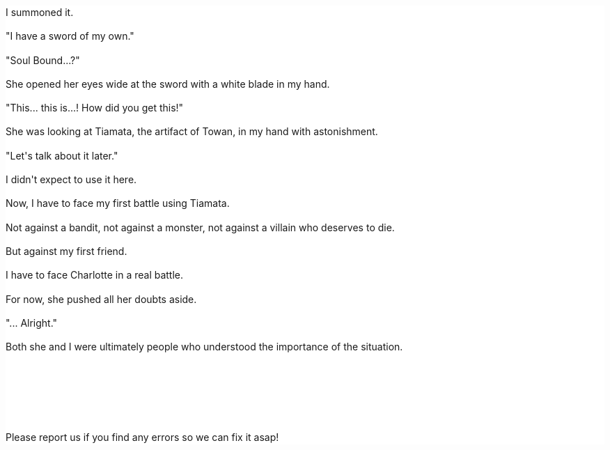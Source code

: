 I summoned it.

"I have a sword of my own."

"Soul Bound...?"

She opened her eyes wide at the sword with a white blade in my hand.

"This... this is...! How did you get this!"

She was looking at Tiamata, the artifact of Towan, in my hand with astonishment.

"Let's talk about it later."

I didn't expect to use it here.

Now, I have to face my first battle using Tiamata.

Not against a bandit, not against a monster, not against a villain who deserves to die.

But against my first friend.

I have to face Charlotte in a real battle.

For now, she pushed all her doubts aside.

"... Alright."

Both she and I were ultimately people who understood the importance of the situation.



<br><br><br><br>

Please report us if you find any errors so we can fix it asap!